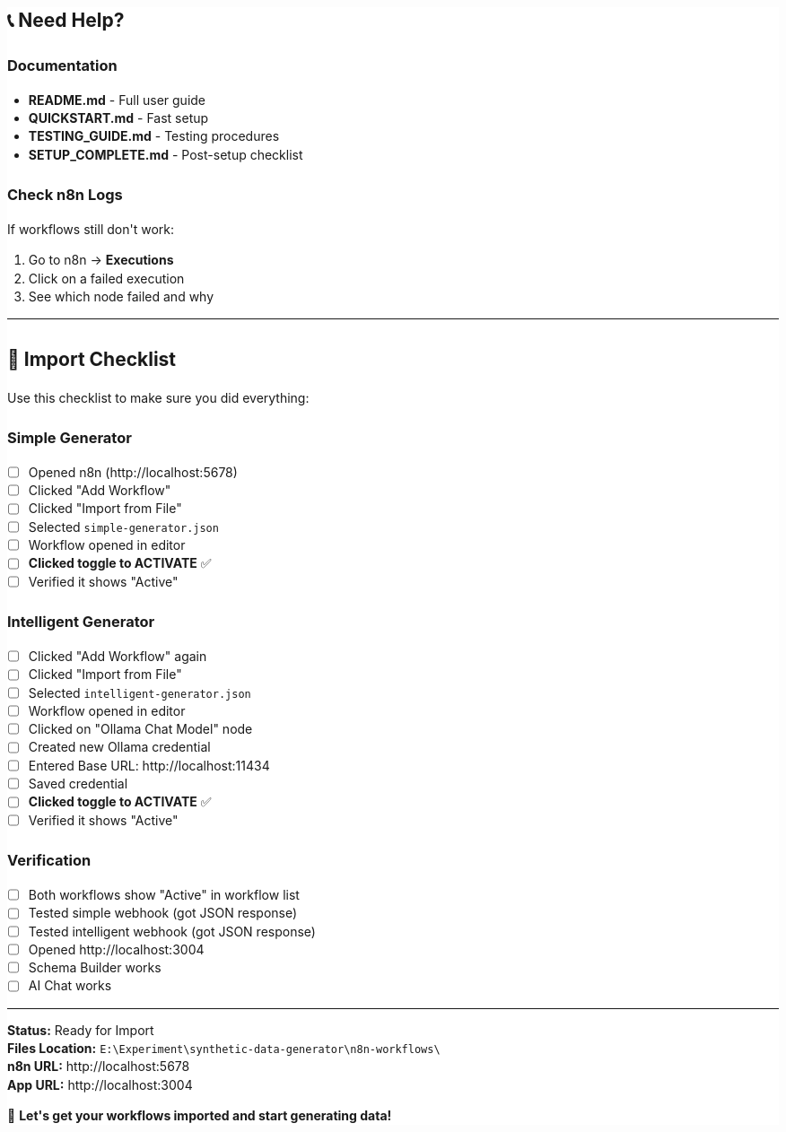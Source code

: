 
## 📞 Need Help?

### Documentation
- **README.md** - Full user guide
- **QUICKSTART.md** - Fast setup
- **TESTING_GUIDE.md** - Testing procedures
- **SETUP_COMPLETE.md** - Post-setup checklist

### Check n8n Logs

If workflows still don't work:
1. Go to n8n → **Executions**
2. Click on a failed execution
3. See which node failed and why

---

## 🎯 Import Checklist

Use this checklist to make sure you did everything:

### Simple Generator
- [ ] Opened n8n (http://localhost:5678)
- [ ] Clicked "Add Workflow"
- [ ] Clicked "Import from File"
- [ ] Selected `simple-generator.json`
- [ ] Workflow opened in editor
- [ ] **Clicked toggle to ACTIVATE** ✅
- [ ] Verified it shows "Active"

### Intelligent Generator
- [ ] Clicked "Add Workflow" again
- [ ] Clicked "Import from File"
- [ ] Selected `intelligent-generator.json`
- [ ] Workflow opened in editor
- [ ] Clicked on "Ollama Chat Model" node
- [ ] Created new Ollama credential
- [ ] Entered Base URL: http://localhost:11434
- [ ] Saved credential
- [ ] **Clicked toggle to ACTIVATE** ✅
- [ ] Verified it shows "Active"

### Verification
- [ ] Both workflows show "Active" in workflow list
- [ ] Tested simple webhook (got JSON response)
- [ ] Tested intelligent webhook (got JSON response)
- [ ] Opened http://localhost:3004
- [ ] Schema Builder works
- [ ] AI Chat works

---

**Status:** Ready for Import  
**Files Location:** `E:\Experiment\synthetic-data-generator\n8n-workflows\`  
**n8n URL:** http://localhost:5678  
**App URL:** http://localhost:3004

🚀 **Let's get your workflows imported and start generating data!**

